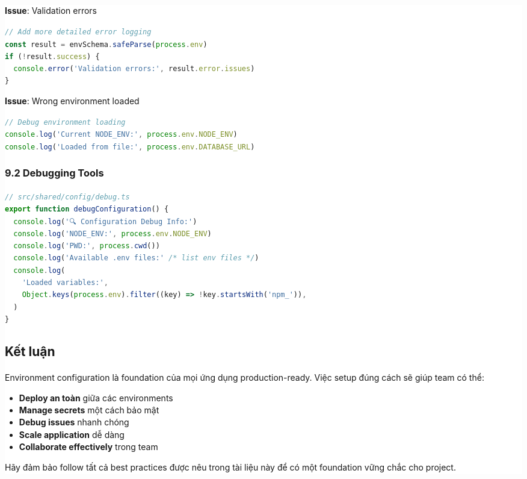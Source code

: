 **Issue**: Validation errors

```typescript
// Add more detailed error logging
const result = envSchema.safeParse(process.env)
if (!result.success) {
  console.error('Validation errors:', result.error.issues)
}
```

**Issue**: Wrong environment loaded

```typescript
// Debug environment loading
console.log('Current NODE_ENV:', process.env.NODE_ENV)
console.log('Loaded from file:', process.env.DATABASE_URL)
```

### 9.2 Debugging Tools

```typescript
// src/shared/config/debug.ts
export function debugConfiguration() {
  console.log('🔍 Configuration Debug Info:')
  console.log('NODE_ENV:', process.env.NODE_ENV)
  console.log('PWD:', process.cwd())
  console.log('Available .env files:' /* list env files */)
  console.log(
    'Loaded variables:',
    Object.keys(process.env).filter((key) => !key.startsWith('npm_')),
  )
}
```

## Kết luận

Environment configuration là foundation của mọi ứng dụng production-ready. Việc setup đúng cách sẽ giúp team có thể:

- **Deploy an toàn** giữa các environments
- **Manage secrets** một cách bảo mật
- **Debug issues** nhanh chóng
- **Scale application** dễ dàng
- **Collaborate effectively** trong team

Hãy đảm bảo follow tất cả best practices được nêu trong tài liệu này để có một foundation vững chắc cho project.
